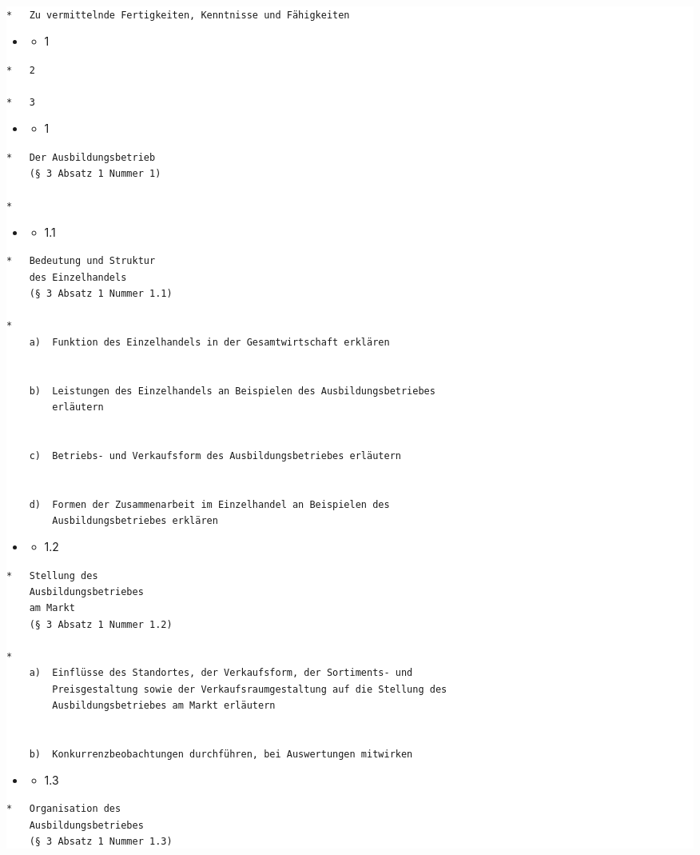     *   Zu vermittelnde Fertigkeiten, Kenntnisse und Fähigkeiten


*    *   1

    *   2

    *   3


*    *   1

    *   Der Ausbildungsbetrieb
        (§ 3 Absatz 1 Nummer 1)

    *

*    *   1.1

    *   Bedeutung und Struktur
        des Einzelhandels
        (§ 3 Absatz 1 Nummer 1.1)

    *
        a)  Funktion des Einzelhandels in der Gesamtwirtschaft erklären


        b)  Leistungen des Einzelhandels an Beispielen des Ausbildungsbetriebes
            erläutern


        c)  Betriebs- und Verkaufsform des Ausbildungsbetriebes erläutern


        d)  Formen der Zusammenarbeit im Einzelhandel an Beispielen des
            Ausbildungsbetriebes erklären





*    *   1.2

    *   Stellung des
        Ausbildungsbetriebes
        am Markt
        (§ 3 Absatz 1 Nummer 1.2)

    *
        a)  Einflüsse des Standortes, der Verkaufsform, der Sortiments- und
            Preisgestaltung sowie der Verkaufsraumgestaltung auf die Stellung des
            Ausbildungsbetriebes am Markt erläutern


        b)  Konkurrenzbeobachtungen durchführen, bei Auswertungen mitwirken





*    *   1.3

    *   Organisation des
        Ausbildungsbetriebes
        (§ 3 Absatz 1 Nummer 1.3)
